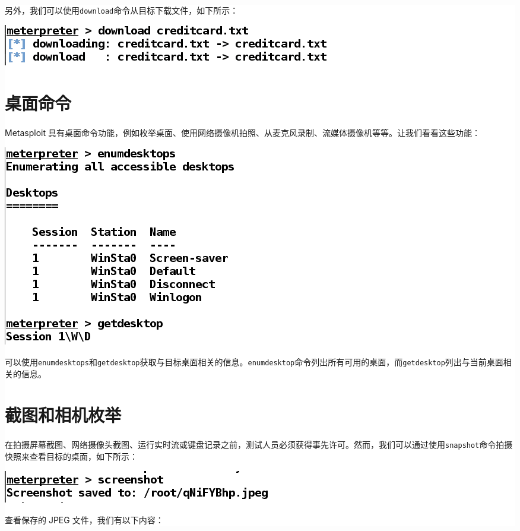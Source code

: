 另外，我们可以使用`download`命令从目标下载文件，如下所示：

![](img/a00d089d-188d-469d-b70a-029fe54f30f8.png)

# 桌面命令

Metasploit 具有桌面命令功能，例如枚举桌面、使用网络摄像机拍照、从麦克风录制、流媒体摄像机等等。让我们看看这些功能：

![](img/6bf5748e-803b-4795-81d3-d79def888efc.png)

可以使用`enumdesktops`和`getdesktop`获取与目标桌面相关的信息。`enumdesktop`命令列出所有可用的桌面，而`getdesktop`列出与当前桌面相关的信息。

# 截图和相机枚举

在拍摄屏幕截图、网络摄像头截图、运行实时流或键盘记录之前，测试人员必须获得事先许可。然而，我们可以通过使用`snapshot`命令拍摄快照来查看目标的桌面，如下所示：

![](img/e05c7cf8-bc4c-4bc9-8024-9a8ea9dfd1d9.png)

查看保存的 JPEG 文件，我们有以下内容：
